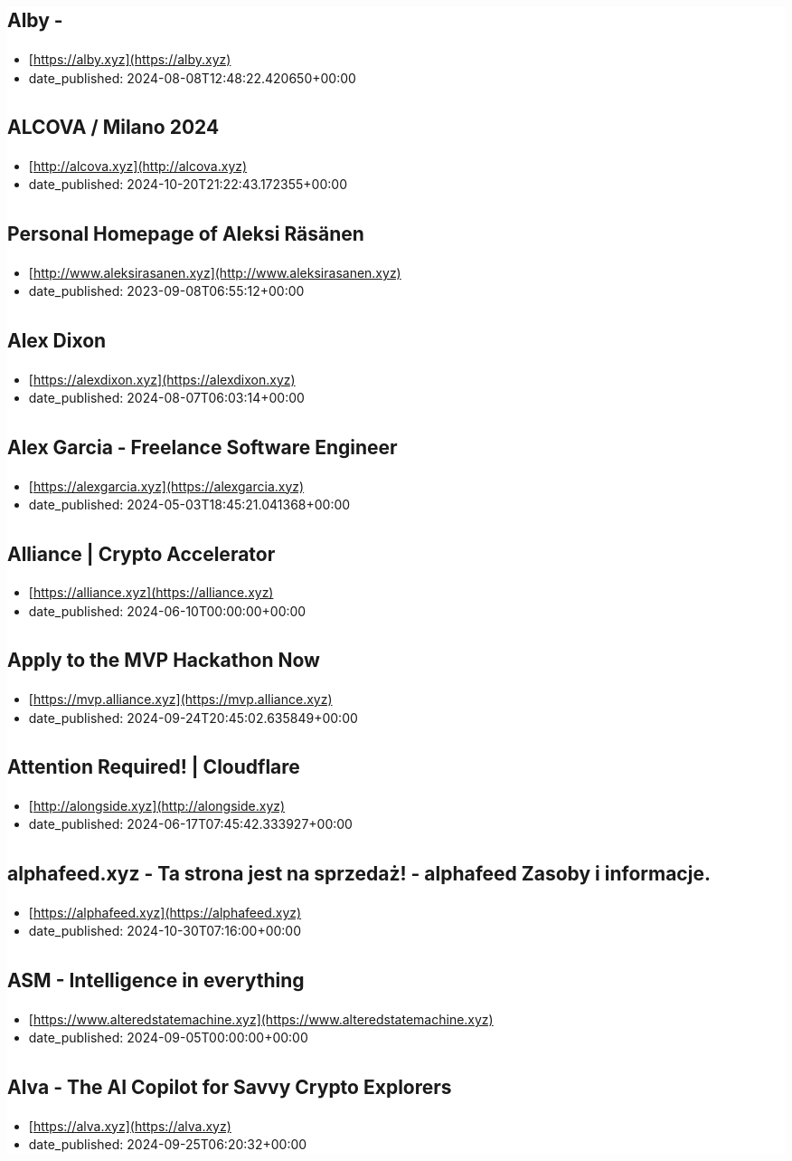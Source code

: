  ## Alby -
 - [https://alby.xyz](https://alby.xyz)
 - date_published: 2024-08-08T12:48:22.420650+00:00

 ## ALCOVA / Milano 2024
 - [http://alcova.xyz](http://alcova.xyz)
 - date_published: 2024-10-20T21:22:43.172355+00:00

 ## Personal Homepage of Aleksi Räsänen
 - [http://www.aleksirasanen.xyz](http://www.aleksirasanen.xyz)
 - date_published: 2023-09-08T06:55:12+00:00

 ## Alex Dixon
 - [https://alexdixon.xyz](https://alexdixon.xyz)
 - date_published: 2024-08-07T06:03:14+00:00

 ## Alex Garcia - Freelance Software Engineer
 - [https://alexgarcia.xyz](https://alexgarcia.xyz)
 - date_published: 2024-05-03T18:45:21.041368+00:00

 ## Alliance | Crypto Accelerator
 - [https://alliance.xyz](https://alliance.xyz)
 - date_published: 2024-06-10T00:00:00+00:00

 ## Apply to the MVP Hackathon Now
 - [https://mvp.alliance.xyz](https://mvp.alliance.xyz)
 - date_published: 2024-09-24T20:45:02.635849+00:00

 ## Attention Required! | Cloudflare
 - [http://alongside.xyz](http://alongside.xyz)
 - date_published: 2024-06-17T07:45:42.333927+00:00

 ## alphafeed.xyz - Ta strona jest na sprzedaż! - alphafeed Zasoby i informacje.
 - [https://alphafeed.xyz](https://alphafeed.xyz)
 - date_published: 2024-10-30T07:16:00+00:00

 ## ASM - Intelligence in everything
 - [https://www.alteredstatemachine.xyz](https://www.alteredstatemachine.xyz)
 - date_published: 2024-09-05T00:00:00+00:00

 ## Alva - The AI Copilot for Savvy Crypto Explorers
 - [https://alva.xyz](https://alva.xyz)
 - date_published: 2024-09-25T06:20:32+00:00
